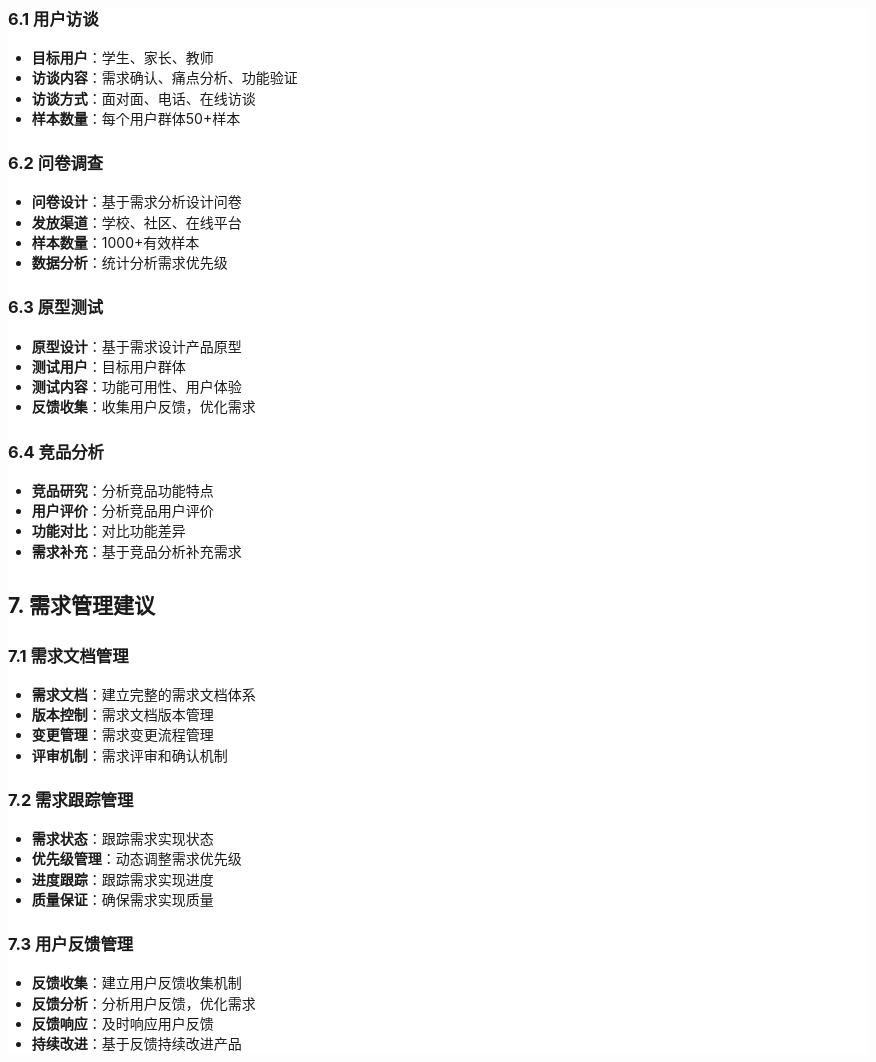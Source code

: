 ### 6.1 用户访谈
- **目标用户**：学生、家长、教师
- **访谈内容**：需求确认、痛点分析、功能验证
- **访谈方式**：面对面、电话、在线访谈
- **样本数量**：每个用户群体50+样本

### 6.2 问卷调查
- **问卷设计**：基于需求分析设计问卷
- **发放渠道**：学校、社区、在线平台
- **样本数量**：1000+有效样本
- **数据分析**：统计分析需求优先级

### 6.3 原型测试
- **原型设计**：基于需求设计产品原型
- **测试用户**：目标用户群体
- **测试内容**：功能可用性、用户体验
- **反馈收集**：收集用户反馈，优化需求

### 6.4 竞品分析
- **竞品研究**：分析竞品功能特点
- **用户评价**：分析竞品用户评价
- **功能对比**：对比功能差异
- **需求补充**：基于竞品分析补充需求

## 7. 需求管理建议

### 7.1 需求文档管理
- **需求文档**：建立完整的需求文档体系
- **版本控制**：需求文档版本管理
- **变更管理**：需求变更流程管理
- **评审机制**：需求评审和确认机制

### 7.2 需求跟踪管理
- **需求状态**：跟踪需求实现状态
- **优先级管理**：动态调整需求优先级
- **进度跟踪**：跟踪需求实现进度
- **质量保证**：确保需求实现质量

### 7.3 用户反馈管理
- **反馈收集**：建立用户反馈收集机制
- **反馈分析**：分析用户反馈，优化需求
- **反馈响应**：及时响应用户反馈
- **持续改进**：基于反馈持续改进产品
